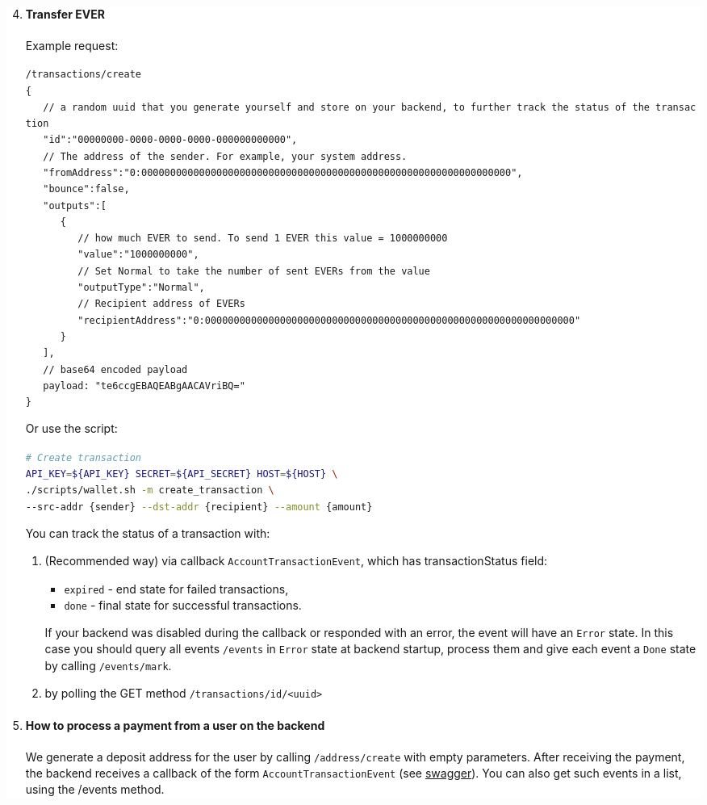 4. #### Transfer EVER

   Example request:

   ```
   /transactions/create
   {
      // a random uuid that you generate yourself and store on your backend, to further track the status of the transaction
      "id":"00000000-0000-0000-0000-000000000000",
      // The address of the sender. For example, your system address.
      "fromAddress":"0:0000000000000000000000000000000000000000000000000000000000000000",
      "bounce":false,
      "outputs":[
         {
            // how much EVER to send. To send 1 EVER this value = 1000000000
            "value":"1000000000",
            // Set Normal to take the number of sent EVERs from the value
            "outputType":"Normal",
            // Recipient address of EVERs
            "recipientAddress":"0:0000000000000000000000000000000000000000000000000000000000000000"
         }
      ],
      // base64 encoded payload
      payload: "te6ccgEBAQEABgAACAVriBQ="
   }
   ```

   Or use the script:

   ```bash
   # Create transaction
   API_KEY=${API_KEY} SECRET=${API_SECRET} HOST=${HOST} \
   ./scripts/wallet.sh -m create_transaction \
   --src-addr {sender} --dst-addr {recipient} --amount {amount}
   ```

   You can track the status of a transaction with:

   1. (Recommended way) via callback `AccountTransactionEvent`, which has transactionStatus field:

      - `expired` - end state for failed transactions,
      - `done` - final state for successful transactions.

      If your backend was disabled during the callback or responded with an error, the event will have an `Error` state.
      In this case you should query all events `/events` in `Error` state at backend startup, process them and give each
      event a `Done` state by calling `/events/mark`.

   2. by polling the GET method `/transactions/id/<uuid>`

5. #### How to process a payment from a user on the backend

   We generate a deposit address for the user by calling `/address/create` with empty parameters. After receiving the
   payment, the backend receives a callback of the form `AccountTransactionEvent` (see [swagger](https://tonapi.broxus.com/swagger.yaml)).
   You can also get such events in a list, using the /events method.
